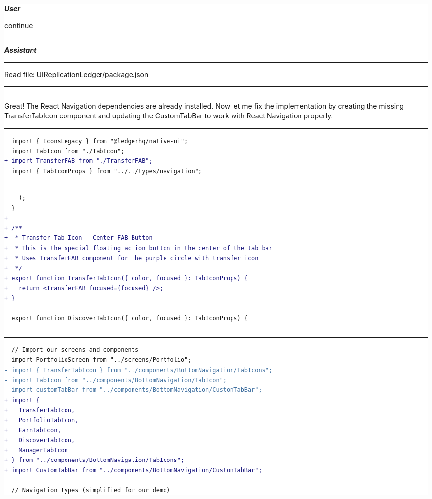 _**User**_

continue 

---

_**Assistant**_



---

Read file: UIReplicationLedger/package.json

---



---

Great! The React Navigation dependencies are already installed. Now let me fix the implementation by creating the missing TransferTabIcon component and updating the CustomTabBar to work with React Navigation properly.

---

```diff
  import { IconsLegacy } from "@ledgerhq/native-ui";
  import TabIcon from "./TabIcon";
+ import TransferFAB from "./TransferFAB";
  import { TabIconProps } from "../../types/navigation";
  
```

```diff
    );
  }
+ 
+ /**
+  * Transfer Tab Icon - Center FAB Button
+  * This is the special floating action button in the center of the tab bar
+  * Uses TransferFAB component for the purple circle with transfer icon
+  */
+ export function TransferTabIcon({ color, focused }: TabIconProps) {
+   return <TransferFAB focused={focused} />;
+ }
  
  export function DiscoverTabIcon({ color, focused }: TabIconProps) {
```

---



---

```diff
  // Import our screens and components
  import PortfolioScreen from "../screens/Portfolio";
- import { TransferTabIcon } from "../components/BottomNavigation/TabIcons";
- import TabIcon from "../components/BottomNavigation/TabIcon";
- import customTabBar from "../components/BottomNavigation/CustomTabBar";
+ import { 
+   TransferTabIcon, 
+   PortfolioTabIcon, 
+   EarnTabIcon, 
+   DiscoverTabIcon, 
+   ManagerTabIcon 
+ } from "../components/BottomNavigation/TabIcons";
+ import CustomTabBar from "../components/BottomNavigation/CustomTabBar";
  
  // Navigation types (simplified for our demo)
```